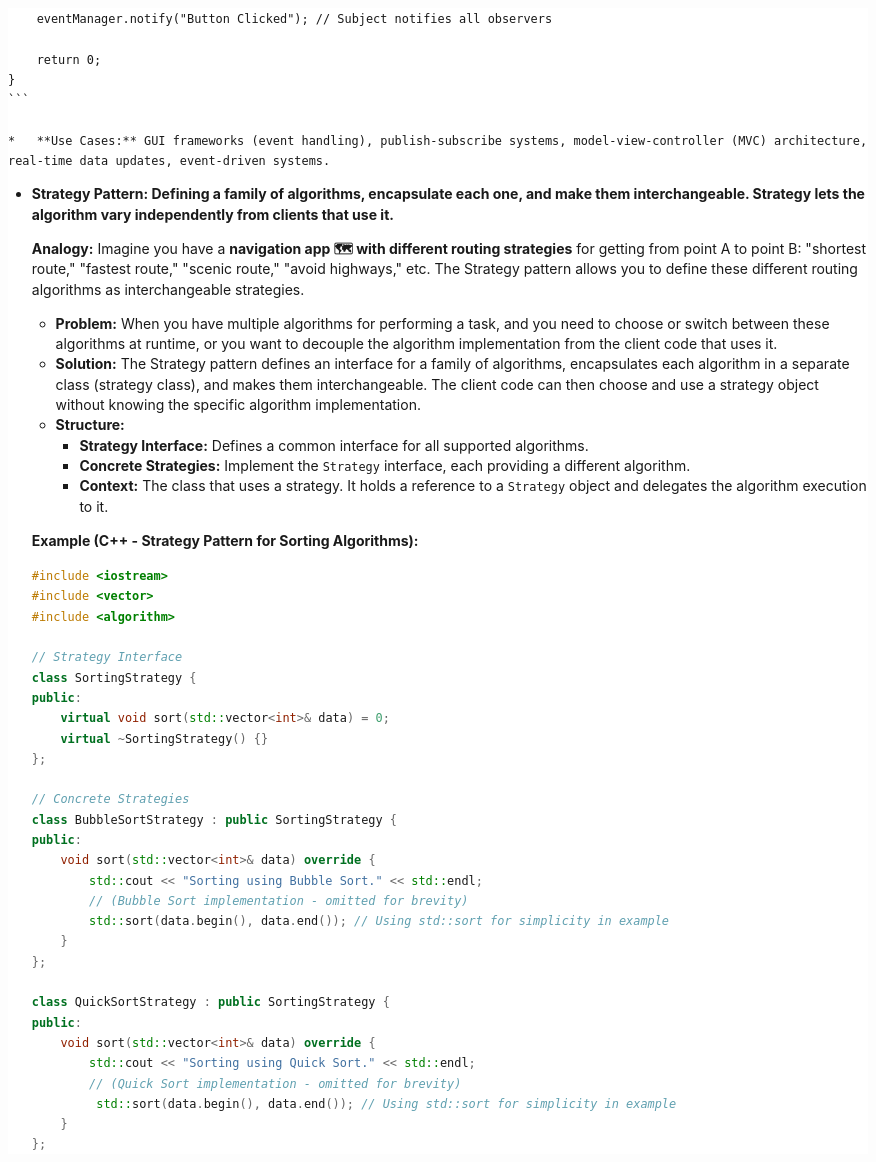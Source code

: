        eventManager.notify("Button Clicked"); // Subject notifies all observers

        return 0;
    }
    ```

    *   **Use Cases:** GUI frameworks (event handling), publish-subscribe systems, model-view-controller (MVC) architecture, real-time data updates, event-driven systems.

*   **Strategy Pattern: Defining a family of algorithms, encapsulate each one, and make them interchangeable. Strategy lets the algorithm vary independently from clients that use it.**

    **Analogy:** Imagine you have a **navigation app 🗺️ with different routing strategies** for getting from point A to point B: "shortest route," "fastest route," "scenic route," "avoid highways," etc. The Strategy pattern allows you to define these different routing algorithms as interchangeable strategies.

    *   **Problem:** When you have multiple algorithms for performing a task, and you need to choose or switch between these algorithms at runtime, or you want to decouple the algorithm implementation from the client code that uses it.
    *   **Solution:** The Strategy pattern defines an interface for a family of algorithms, encapsulates each algorithm in a separate class (strategy class), and makes them interchangeable. The client code can then choose and use a strategy object without knowing the specific algorithm implementation.
    *   **Structure:**
        *   **Strategy Interface:** Defines a common interface for all supported algorithms.
        *   **Concrete Strategies:** Implement the `Strategy` interface, each providing a different algorithm.
        *   **Context:** The class that uses a strategy. It holds a reference to a `Strategy` object and delegates the algorithm execution to it.

    **Example (C++ - Strategy Pattern for Sorting Algorithms):**

    ```cpp
    #include <iostream>
    #include <vector>
    #include <algorithm>

    // Strategy Interface
    class SortingStrategy {
    public:
        virtual void sort(std::vector<int>& data) = 0;
        virtual ~SortingStrategy() {}
    };

    // Concrete Strategies
    class BubbleSortStrategy : public SortingStrategy {
    public:
        void sort(std::vector<int>& data) override {
            std::cout << "Sorting using Bubble Sort." << std::endl;
            // (Bubble Sort implementation - omitted for brevity)
            std::sort(data.begin(), data.end()); // Using std::sort for simplicity in example
        }
    };

    class QuickSortStrategy : public SortingStrategy {
    public:
        void sort(std::vector<int>& data) override {
            std::cout << "Sorting using Quick Sort." << std::endl;
            // (Quick Sort implementation - omitted for brevity)
             std::sort(data.begin(), data.end()); // Using std::sort for simplicity in example
        }
    };
